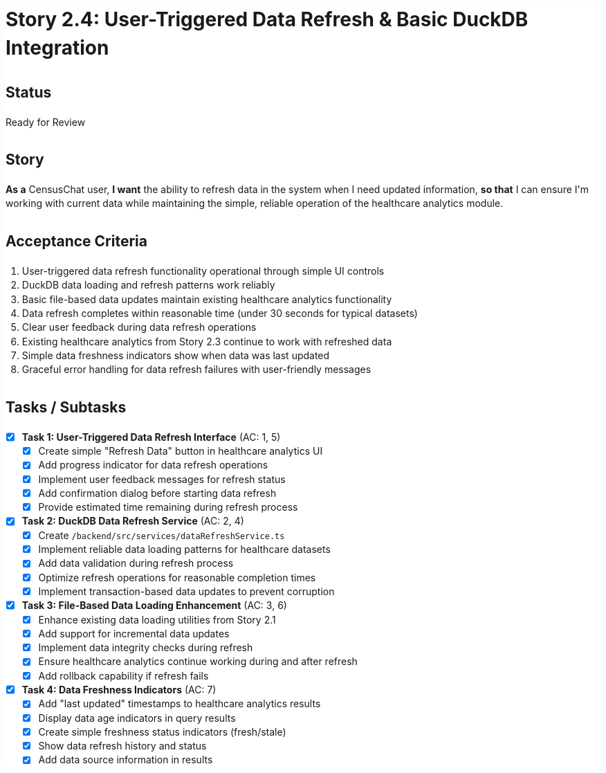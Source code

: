 # Story 2.4: User-Triggered Data Refresh & Basic DuckDB Integration

## Status
Ready for Review

## Story
**As a** CensusChat user,
**I want** the ability to refresh data in the system when I need updated information,
**so that** I can ensure I'm working with current data while maintaining the simple, reliable operation of the healthcare analytics module.

## Acceptance Criteria
1. User-triggered data refresh functionality operational through simple UI controls
2. DuckDB data loading and refresh patterns work reliably
3. Basic file-based data updates maintain existing healthcare analytics functionality
4. Data refresh completes within reasonable time (under 30 seconds for typical datasets)
5. Clear user feedback during data refresh operations
6. Existing healthcare analytics from Story 2.3 continue to work with refreshed data
7. Simple data freshness indicators show when data was last updated
8. Graceful error handling for data refresh failures with user-friendly messages

## Tasks / Subtasks

- [x] **Task 1: User-Triggered Data Refresh Interface** (AC: 1, 5)
  - [x] Create simple "Refresh Data" button in healthcare analytics UI
  - [x] Add progress indicator for data refresh operations
  - [x] Implement user feedback messages for refresh status
  - [x] Add confirmation dialog before starting data refresh
  - [x] Provide estimated time remaining during refresh process

- [x] **Task 2: DuckDB Data Refresh Service** (AC: 2, 4)
  - [x] Create `/backend/src/services/dataRefreshService.ts`
  - [x] Implement reliable data loading patterns for healthcare datasets
  - [x] Add data validation during refresh process
  - [x] Optimize refresh operations for reasonable completion times
  - [x] Implement transaction-based data updates to prevent corruption

- [x] **Task 3: File-Based Data Loading Enhancement** (AC: 3, 6)
  - [x] Enhance existing data loading utilities from Story 2.1
  - [x] Add support for incremental data updates
  - [x] Implement data integrity checks during refresh
  - [x] Ensure healthcare analytics continue working during and after refresh
  - [x] Add rollback capability if refresh fails

- [x] **Task 4: Data Freshness Indicators** (AC: 7)
  - [x] Add "last updated" timestamps to healthcare analytics results
  - [x] Display data age indicators in query results
  - [x] Create simple freshness status indicators (fresh/stale)
  - [x] Show data refresh history and status
  - [x] Add data source information in results
